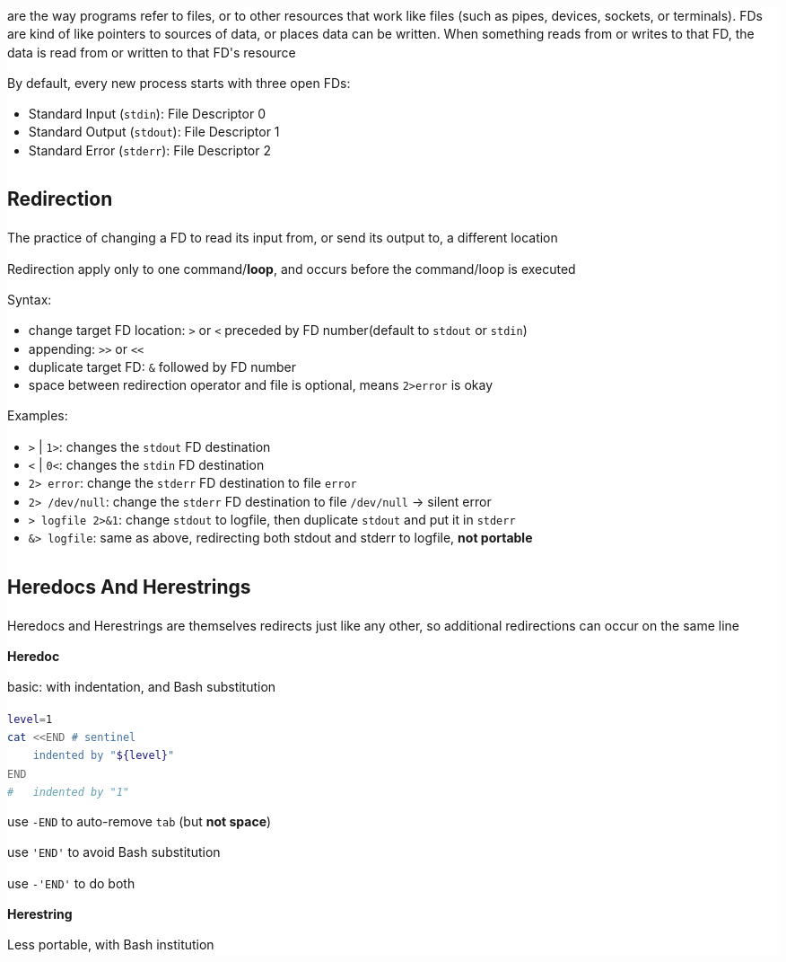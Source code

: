 are the way programs refer to files, or to other resources that work like files (such as pipes, devices, sockets, or terminals). FDs are kind of like pointers to sources of data, or places data can be written. When something reads from or writes to that FD, the data is read from or written to that FD's resource

By default, every new process starts with three open FDs:
- Standard Input (`stdin`): File Descriptor 0
- Standard Output (`stdout`): File Descriptor 1
- Standard Error (`stderr`): File Descriptor 2

## Redirection

The practice of changing a FD to read its input from, or send its output to, a different location

Redirection apply only to one command/**loop**, and occurs before the command/loop is executed

Syntax:
- change target FD location: `>` or `<` preceded by FD number(default to `stdout` or `stdin`)
- appending: `>>` or `<<`
- duplicate target FD: `&` followed by FD number
- space between redirection operator and file is optional, means `2>error` is okay

Examples:
- `>` | `1>`: changes the `stdout` FD destination
- `<` | `0<`: changes the `stdin` FD destination
- `2> error`: change the `stderr` FD destination to file `error`
- `2> /dev/null`: change the `stderr` FD destination to file `/dev/null` -> silent error
- `> logfile 2>&1`: change `stdout` to logfile, then duplicate `stdout` and put it in `stderr`
- `&> logfile`: same as above, redirecting both stdout and stderr to logfile, **not portable**

## Heredocs And Herestrings

Heredocs and Herestrings are themselves redirects just like any other, so additional redirections can occur on the same line

**Heredoc**

basic: with indentation, and Bash substitution

```sh
level=1
cat <<END # sentinel
    indented by "${level}"
END
#   indented by "1"
```

use `-END` to auto-remove `tab` (but **not space**)

use `'END'` to avoid Bash substitution

use `-'END'` to do both

**Herestring**

Less portable, with Bash institution
